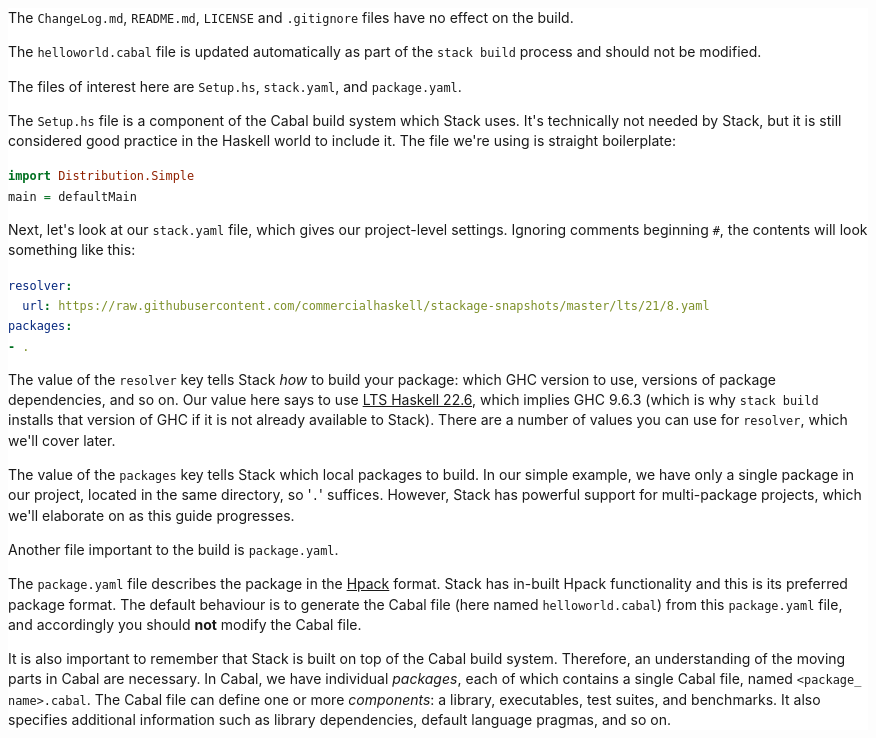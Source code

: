 The `ChangeLog.md`, `README.md`, `LICENSE` and `.gitignore` files have no effect
on the build.

The `helloworld.cabal` file is updated automatically as part of the
`stack build` process and should not be modified.

The files of interest here are `Setup.hs`, `stack.yaml`, and `package.yaml`.

The `Setup.hs` file is a component of the Cabal build system which Stack uses.
It's technically not needed by Stack, but it is still considered good practice
in the Haskell world to include it. The file we're using is straight
boilerplate:

~~~haskell
import Distribution.Simple
main = defaultMain
~~~

Next, let's look at our `stack.yaml` file, which gives our project-level
settings. Ignoring comments beginning `#`, the contents will look something like
this:

~~~yaml
resolver:
  url: https://raw.githubusercontent.com/commercialhaskell/stackage-snapshots/master/lts/21/8.yaml
packages:
- .
~~~

The value of the `resolver` key tells Stack *how* to build your package: which
GHC version to use, versions of package dependencies, and so on. Our value here
says to use [LTS Haskell 22.6](https://www.stackage.org/lts-22.6), which
implies GHC 9.6.3 (which is why `stack build` installs that version of GHC if it
is not already available to Stack). There are a number of values you can use for
`resolver`, which we'll cover later.

The value of the `packages` key tells Stack which local packages to build. In
our simple example, we have only a single package in our project, located in the
same directory, so '`.`' suffices. However, Stack has powerful support for
multi-package projects, which we'll elaborate on as this guide progresses.

Another file important to the build is `package.yaml`.

The `package.yaml` file describes the package in the
[Hpack](https://github.com/sol/hpack) format. Stack has in-built Hpack
functionality and this is its preferred package format. The default behaviour is
to generate the Cabal file (here named `helloworld.cabal`) from this
`package.yaml` file, and accordingly you should **not** modify the Cabal file.

It is also important to remember that Stack is built on top of the Cabal build
system. Therefore, an understanding of the moving parts in Cabal are necessary.
In Cabal, we have individual *packages*, each of which contains a single Cabal
file, named `<package_name>.cabal`. The Cabal file can define one or more
*components*: a library, executables, test suites, and benchmarks. It also
specifies additional information such as library dependencies, default
language pragmas, and so on.
